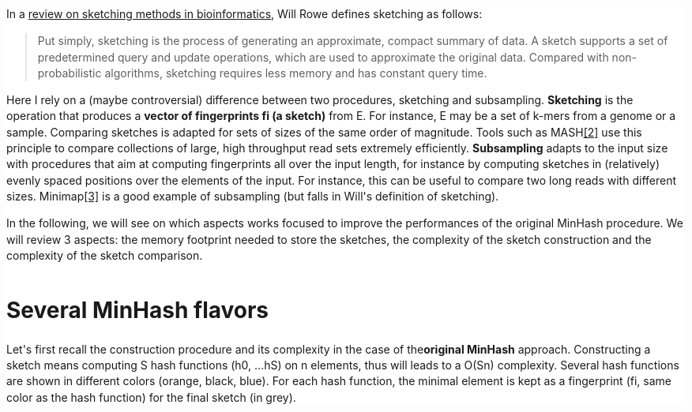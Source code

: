 In a [review on sketching methods in bioinformatics](https://genomebiology.biomedcentral.com/articles/10.1186/s13059-019-1809-x), Will Rowe defines sketching as follows:

> Put simply, sketching is the process of generating an approximate, compact summary of data. A sketch supports a set of predetermined query and update operations, which are used to approximate the original data. Compared with non-probabilistic algorithms, sketching requires less memory and has constant query time.

Here I rely on a (maybe controversial) difference between two procedures, sketching and subsampling. **Sketching** is the operation that produces a **vector of fingerprints fi (a sketch)** from E. For instance, E may be a set of k-mers from a genome or a sample. Comparing sketches is adapted for sets of sizes of the same order of magnitude. Tools such as MASH[[2]](https://genomebiology.biomedcentral.com/articles/10.1186/s13059-016-0997-x) use this principle to compare collections of large, high throughput read sets extremely efficiently.
**Subsampling** adapts to the input size with procedures that aim at computing fingerprints all over the input length, for instance by computing sketches in (relatively) evenly spaced positions over the elements of the input. For instance, this can be useful to compare two long reads with different sizes. Minimap[[3]](https://academic.oup.com/bioinformatics/article/34/18/3094/4994778?login=true) is a good example of subsampling (but falls in Will's definition of sketching).

In the following, we will see on which aspects works focused to improve the performances of the original MinHash procedure. We will review 3 aspects: the memory footprint needed to store the sketches, the complexity of the sketch construction and the complexity of the sketch comparison.

# Several MinHash flavors
Let's first recall the construction procedure and its complexity in the case of the**original MinHash** approach.
Constructing a sketch means computing S hash functions (h0, ...hS) on n elements, thus will leads to a O(Sn) complexity. Several hash functions are shown in different colors (orange, black, blue). For each hash function, the minimal element is kept as a fingerprint (fi, same color as the hash function) for the final sketch (in grey).
